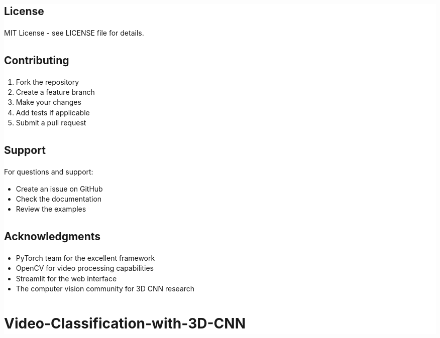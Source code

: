 ## License

MIT License - see LICENSE file for details.

## Contributing

1. Fork the repository
2. Create a feature branch
3. Make your changes
4. Add tests if applicable
5. Submit a pull request

## Support

For questions and support:
- Create an issue on GitHub
- Check the documentation
- Review the examples

## Acknowledgments

- PyTorch team for the excellent framework
- OpenCV for video processing capabilities
- Streamlit for the web interface
- The computer vision community for 3D CNN research


# Video-Classification-with-3D-CNN
